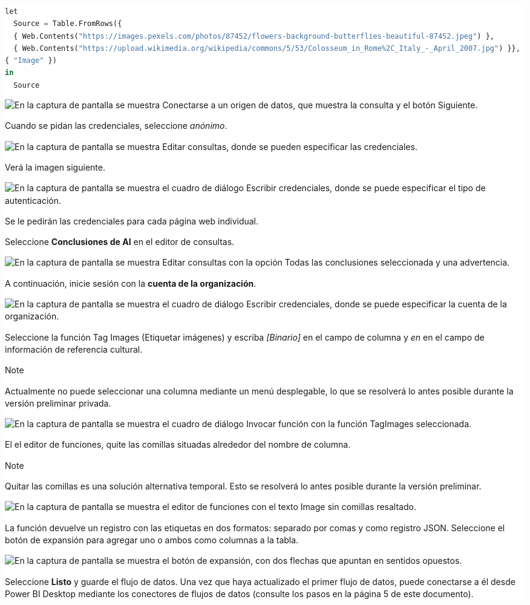 
```python
let
  Source = Table.FromRows({
  { Web.Contents("https://images.pexels.com/photos/87452/flowers-background-butterflies-beautiful-87452.jpeg") },
  { Web.Contents("https://upload.wikimedia.org/wikipedia/commons/5/53/Colosseum_in_Rome%2C_Italy_-_April_2007.jpg") }}, { "Image" })
in
  Source
```

![En la captura de pantalla se muestra Conectarse a un origen de datos, que muestra la consulta y el botón Siguiente.](media/service-tutorial-using-cognitive-services/tutorial-using-cognitive-services_15.png)

Cuando se pidan las credenciales, seleccione *anónimo*.

![En la captura de pantalla se muestra Editar consultas, donde se pueden especificar las credenciales.](media/service-tutorial-using-cognitive-services/tutorial-using-cognitive-services_16.png)

Verá la imagen siguiente.

![En la captura de pantalla se muestra el cuadro de diálogo Escribir credenciales, donde se puede especificar el tipo de autenticación.](media/service-tutorial-using-cognitive-services/tutorial-using-cognitive-services_17.png)

Se le pedirán las credenciales para cada página web individual.

Seleccione **Conclusiones de AI** en el editor de consultas.

![En la captura de pantalla se muestra Editar consultas con la opción Todas las conclusiones seleccionada y una advertencia.](media/service-tutorial-using-cognitive-services/tutorial-using-cognitive-services_18.png)

A continuación, inicie sesión con la **cuenta de la organización**.

![En la captura de pantalla se muestra el cuadro de diálogo Escribir credenciales, donde se puede especificar la cuenta de la organización.](media/service-tutorial-using-cognitive-services/tutorial-using-cognitive-services_19.png)

Seleccione la función Tag Images (Etiquetar imágenes) y escriba _[Binario]_ en el campo de columna y _en_ en el campo de información de referencia cultural. 

> [!NOTE]
> Actualmente no puede seleccionar una columna mediante un menú desplegable, lo que se resolverá lo antes posible durante la versión preliminar privada.

![En la captura de pantalla se muestra el cuadro de diálogo Invocar función con la función TagImages seleccionada.](media/service-tutorial-using-cognitive-services/tutorial-using-cognitive-services_20.png)

El el editor de funciones, quite las comillas situadas alrededor del nombre de columna. 

> [!NOTE]
> Quitar las comillas es una solución alternativa temporal. Esto se resolverá lo antes posible durante la versión preliminar.

![En la captura de pantalla se muestra el editor de funciones con el texto Image sin comillas resaltado.](media/service-tutorial-using-cognitive-services/tutorial-using-cognitive-services_21.png)

La función devuelve un registro con las etiquetas en dos formatos: separado por comas y como registro JSON. Seleccione el botón de expansión para agregar uno o ambos como columnas a la tabla.

![En la captura de pantalla se muestra el botón de expansión, con dos flechas que apuntan en sentidos opuestos.](media/service-tutorial-using-cognitive-services/tutorial-using-cognitive-services_22.png)

Seleccione **Listo** y guarde el flujo de datos. Una vez que haya actualizado el primer flujo de datos, puede conectarse a él desde Power BI Desktop mediante los conectores de flujos de datos (consulte los pasos en la página 5 de este documento).
